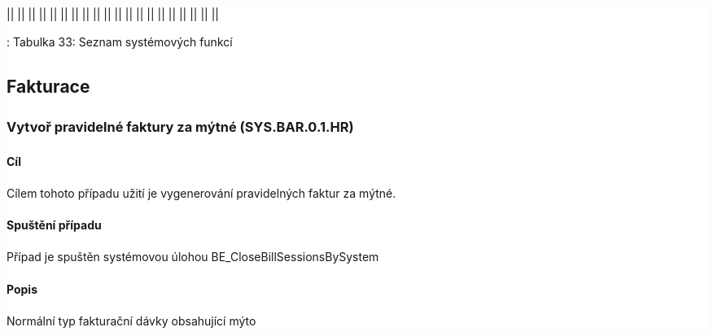 ||
||
||
||
||
||
||
||
||
||
||
||
||
||
||
||
||
||
||
||

: Tabulka 33: Seznam systémových funkcí

## Fakturace

### Vytvoř pravidelné faktury za mýtné (SYS.BAR.0.1.HR)

#### Cíl

Cílem tohoto případu užití je vygenerování pravidelných faktur za mýtné.

#### Spuštění případu

Případ je spuštěn systémovou úlohou BE_CloseBillSessionsBySystem

#### Popis

Normální typ fakturační dávky obsahující mýto
